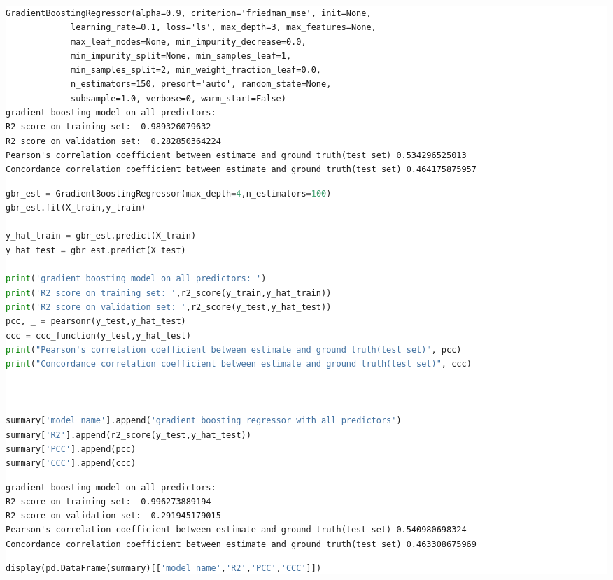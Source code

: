 
    GradientBoostingRegressor(alpha=0.9, criterion='friedman_mse', init=None,
                 learning_rate=0.1, loss='ls', max_depth=3, max_features=None,
                 max_leaf_nodes=None, min_impurity_decrease=0.0,
                 min_impurity_split=None, min_samples_leaf=1,
                 min_samples_split=2, min_weight_fraction_leaf=0.0,
                 n_estimators=150, presort='auto', random_state=None,
                 subsample=1.0, verbose=0, warm_start=False)
    gradient boosting model on all predictors: 
    R2 score on training set:  0.989326079632
    R2 score on validation set:  0.282850364224
    Pearson's correlation coefficient between estimate and ground truth(test set) 0.534296525013
    Concordance correlation coefficient between estimate and ground truth(test set) 0.464175875957




```python
gbr_est = GradientBoostingRegressor(max_depth=4,n_estimators=100)
gbr_est.fit(X_train,y_train)

y_hat_train = gbr_est.predict(X_train)
y_hat_test = gbr_est.predict(X_test)

print('gradient boosting model on all predictors: ')
print('R2 score on training set: ',r2_score(y_train,y_hat_train))
print('R2 score on validation set: ',r2_score(y_test,y_hat_test))
pcc, _ = pearsonr(y_test,y_hat_test)
ccc = ccc_function(y_test,y_hat_test)
print("Pearson's correlation coefficient between estimate and ground truth(test set)", pcc)
print("Concordance correlation coefficient between estimate and ground truth(test set)", ccc)



summary['model name'].append('gradient boosting regressor with all predictors')
summary['R2'].append(r2_score(y_test,y_hat_test))
summary['PCC'].append(pcc)
summary['CCC'].append(ccc)
```


    gradient boosting model on all predictors: 
    R2 score on training set:  0.996273889194
    R2 score on validation set:  0.291945179015
    Pearson's correlation coefficient between estimate and ground truth(test set) 0.540980698324
    Concordance correlation coefficient between estimate and ground truth(test set) 0.463308675969





```python
display(pd.DataFrame(summary)[['model name','R2','PCC','CCC']])
```



<div>
<style>
    .dataframe thead tr:only-child th {
        text-align: right;
    }
